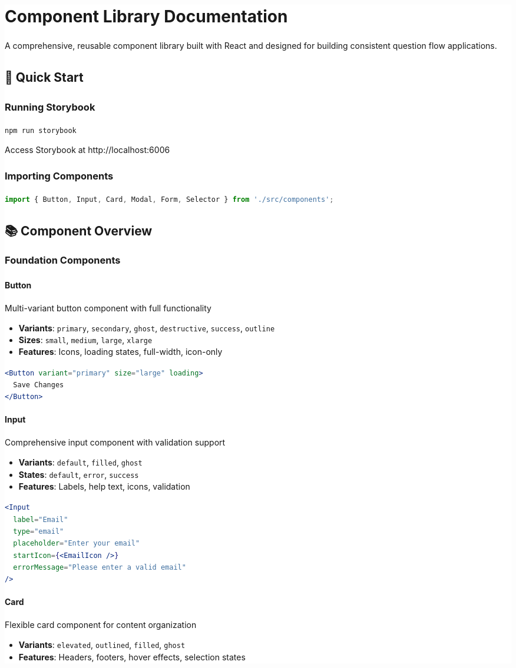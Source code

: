 # Component Library Documentation

A comprehensive, reusable component library built with React and designed for building consistent question flow applications.

## 🚀 Quick Start

### Running Storybook
```bash
npm run storybook
```
Access Storybook at http://localhost:6006

### Importing Components
```javascript
import { Button, Input, Card, Modal, Form, Selector } from './src/components';
```

## 📚 Component Overview

### Foundation Components

#### **Button**
Multi-variant button component with full functionality
- **Variants**: `primary`, `secondary`, `ghost`, `destructive`, `success`, `outline`
- **Sizes**: `small`, `medium`, `large`, `xlarge`
- **Features**: Icons, loading states, full-width, icon-only

```jsx
<Button variant="primary" size="large" loading>
  Save Changes
</Button>
```

#### **Input**
Comprehensive input component with validation support
- **Variants**: `default`, `filled`, `ghost`
- **States**: `default`, `error`, `success`
- **Features**: Labels, help text, icons, validation

```jsx
<Input 
  label="Email" 
  type="email" 
  placeholder="Enter your email"
  startIcon={<EmailIcon />}
  errorMessage="Please enter a valid email"
/>
```

#### **Card**
Flexible card component for content organization
- **Variants**: `elevated`, `outlined`, `filled`, `ghost`
- **Features**: Headers, footers, hover effects, selection states
